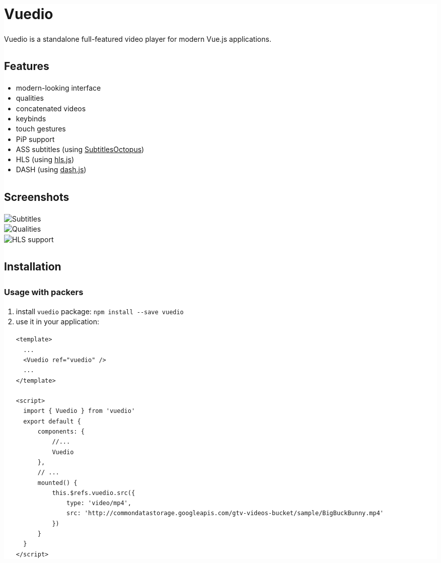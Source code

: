 # Vuedio
Vuedio is a standalone full-featured video player for modern Vue.js 
applications.
## Features
 - modern-looking interface
 - qualities
 - concatenated videos
 - keybinds
 - touch gestures
 - PiP support
 - ASS subtitles (using [SubtitlesOctopus](https://github.com/Dador/JavascriptSubtitlesOctopus))
 - HLS (using [hls.js](https://github.com/video-dev/hls.js/))
 - DASH (using [dash.js](https://github.com/Dash-Industry-Forum/dash.js/))

## Screenshots
![Subtitles](http://tggdesu.github.io/cdn/vuedio/img/FWN1k-2KTiKOvO_5USRg7w.png?1)  
![Qualities](http://tggdesu.github.io/cdn/vuedio/img/DPBHSyOfSJWwHi6072aisA.png?1)  
![HLS support](http://tggdesu.github.io/cdn/vuedio/img/okiC57q2TUWJFSAk2UPOFA.png?1)  


## Installation
### Usage with packers
1. install `vuedio` package: `npm install --save vuedio`
2. use it in your application:
    ```vue
    <template>
      ...
      <Vuedio ref="vuedio" />
      ...
    </template>
    
    <script>
      import { Vuedio } from 'vuedio'
      export default {
          components: {
              //...
              Vuedio
          },
          // ...
          mounted() {
              this.$refs.vuedio.src({
                  type: 'video/mp4',
                  src: 'http://commondatastorage.googleapis.com/gtv-videos-bucket/sample/BigBuckBunny.mp4'
              })
          }
      }
    </script>
    ```
